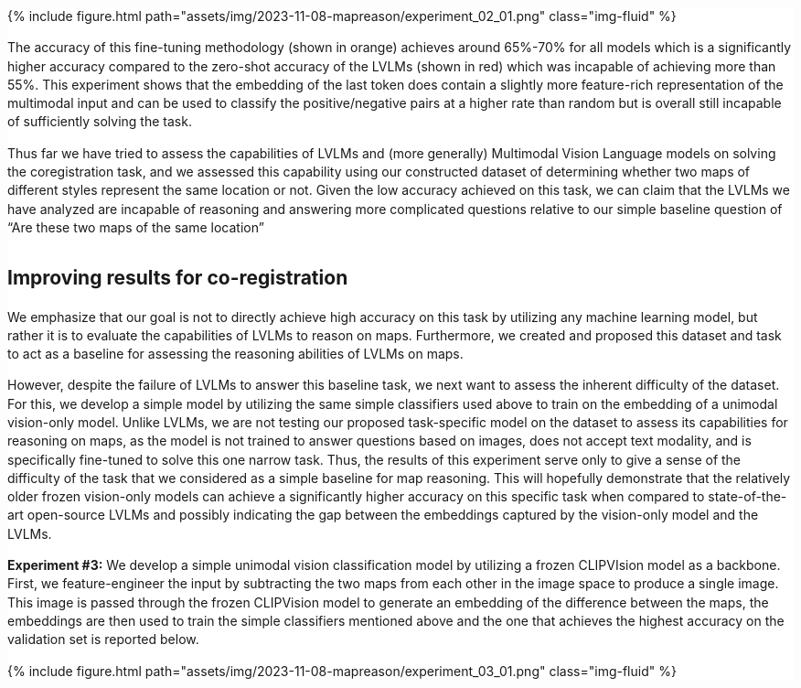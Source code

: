 <div class="row mt-3 justify-content-center">
    <div class="col-sm-8 mt-3 mt-md-0">
        {% include figure.html path="assets/img/2023-11-08-mapreason/experiment_02_01.png" class="img-fluid" %}
    </div>
</div>

The accuracy of this fine-tuning methodology (shown in orange) achieves around 65%-70% for all models which is a significantly higher accuracy compared to the zero-shot accuracy of the LVLMs (shown in red) which was incapable of achieving more than 55%. This experiment shows that the embedding of the last token does contain a slightly more feature-rich representation of the multimodal input and can be used to classify the positive/negative pairs at a higher rate than random but is overall still incapable of sufficiently solving the task.

Thus far we have tried to assess the capabilities of LVLMs and (more generally) Multimodal Vision Language models on solving the coregistration task, and we assessed this capability using our constructed dataset of determining whether two maps of different styles represent the same location or not. Given the low accuracy achieved on this task, we can claim that the LVLMs we have analyzed are incapable of reasoning and answering more complicated questions relative to our simple baseline question of “Are these two maps of the same location”

## Improving results for co-registration

We emphasize that our goal is not to directly achieve high accuracy on this task by utilizing any machine learning model, but rather it is to evaluate the capabilities of LVLMs to reason on maps. Furthermore, we created and proposed this dataset and task to act as a baseline for assessing the reasoning abilities of LVLMs on maps.

However, despite the failure of LVLMs to answer this baseline task, we next want to assess the inherent difficulty of the dataset. For this, we develop a simple model by utilizing the same simple classifiers used above to train on the embedding of a unimodal vision-only model. Unlike LVLMs, we are not testing our proposed task-specific model on the dataset to assess its capabilities for reasoning on maps, as the model is not trained to answer questions based on images, does not accept text modality, and is specifically fine-tuned to solve this one narrow task. Thus, the results of this experiment serve only to give a sense of the difficulty of the task that we considered as a simple baseline for map reasoning. This will hopefully demonstrate that the relatively older frozen vision-only models can achieve a significantly higher accuracy on this specific task when compared to state-of-the-art open-source LVLMs and possibly indicating the gap between the embeddings captured by the vision-only model and the LVLMs.

**Experiment #3:** We develop a simple unimodal vision classification model by utilizing a frozen CLIPVIsion model as a backbone. First, we feature-engineer the input by subtracting the two maps from each other in the image space to produce a single image. This image is passed through the frozen CLIPVision model to generate an embedding of the difference between the maps, the embeddings are then used to train the simple classifiers mentioned above and the one that achieves the highest accuracy on the validation set is reported below.

<div class="row mt-3 justify-content-center">
    <div class="col-sm-8 mt-3 mt-md-0">
        {% include figure.html path="assets/img/2023-11-08-mapreason/experiment_03_01.png" class="img-fluid" %}
    </div>
</div>
